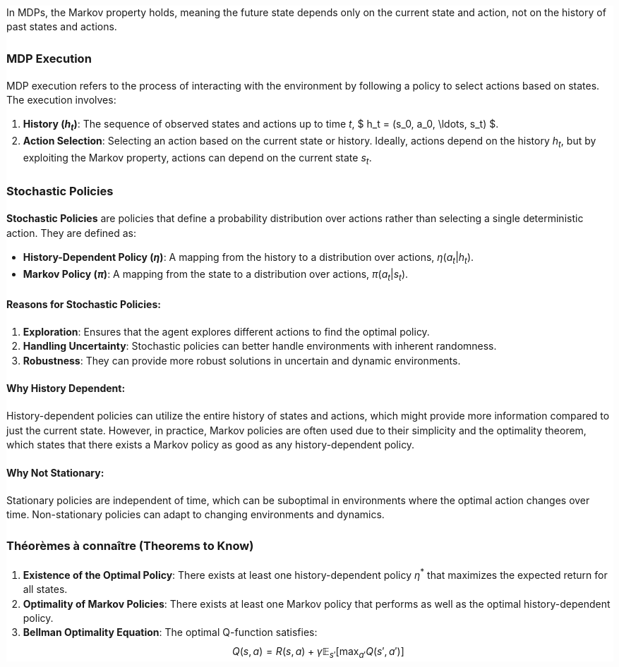 In MDPs, the Markov property holds, meaning the future state depends only on the current state and action, not on the history of past states and actions.

### MDP Execution

MDP execution refers to the process of interacting with the environment by following a policy to select actions based on states. The execution involves:

1. **History ($h_t$)**: The sequence of observed states and actions up to time $t$, $ h_t = (s_0, a_0, \ldots, s_t) $.
2. **Action Selection**: Selecting an action based on the current state or history. Ideally, actions depend on the history $h_t$, but by exploiting the Markov property, actions can depend on the current state $s_t$.

### Stochastic Policies

**Stochastic Policies** are policies that define a probability distribution over actions rather than selecting a single deterministic action. They are defined as:

- **History-Dependent Policy ($\eta$)**: A mapping from the history to a distribution over actions, $\eta(a_t | h_t)$.
- **Markov Policy ($\pi$)**: A mapping from the state to a distribution over actions, $\pi(a_t | s_t)$.

#### Reasons for Stochastic Policies:

1. **Exploration**: Ensures that the agent explores different actions to find the optimal policy.
2. **Handling Uncertainty**: Stochastic policies can better handle environments with inherent randomness.
3. **Robustness**: They can provide more robust solutions in uncertain and dynamic environments.

#### Why History Dependent:

History-dependent policies can utilize the entire history of states and actions, which might provide more information compared to just the current state. However, in practice, Markov policies are often used due to their simplicity and the optimality theorem, which states that there exists a Markov policy as good as any history-dependent policy.

#### Why Not Stationary:

Stationary policies are independent of time, which can be suboptimal in environments where the optimal action changes over time. Non-stationary policies can adapt to changing environments and dynamics.

### Théorèmes à connaître (Theorems to Know)

1. **Existence of the Optimal Policy**: There exists at least one history-dependent policy $\eta^*$ that maximizes the expected return for all states.
2. **Optimality of Markov Policies**: There exists at least one Markov policy that performs as well as the optimal history-dependent policy.
3. **Bellman Optimality Equation**: The optimal Q-function satisfies:
   $$
   Q(s, a) = R(s, a) + \gamma \mathbb{E}_{s'} \left[ \max_{a'} Q(s', a') \right]
   $$
